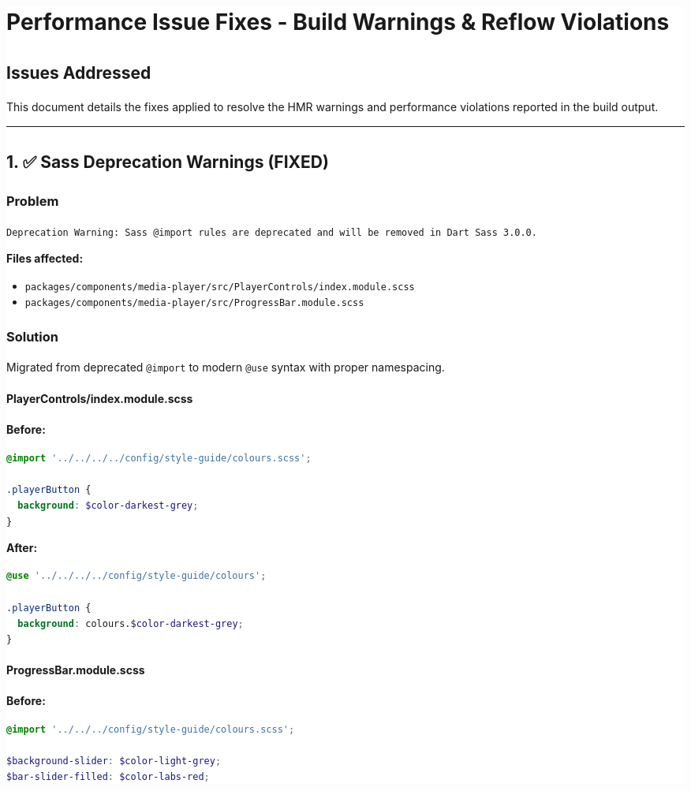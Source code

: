 # Performance Issue Fixes - Build Warnings & Reflow Violations

## Issues Addressed

This document details the fixes applied to resolve the HMR warnings and performance violations reported in the build output.

---

## 1. ✅ Sass Deprecation Warnings (FIXED)

### Problem
```
Deprecation Warning: Sass @import rules are deprecated and will be removed in Dart Sass 3.0.0.
```

**Files affected:**
- `packages/components/media-player/src/PlayerControls/index.module.scss`
- `packages/components/media-player/src/ProgressBar.module.scss`

### Solution
Migrated from deprecated `@import` to modern `@use` syntax with proper namespacing.

#### PlayerControls/index.module.scss

**Before:**
```scss
@import '../../../../config/style-guide/colours.scss';

.playerButton {
  background: $color-darkest-grey;
}
```

**After:**
```scss
@use '../../../../config/style-guide/colours';

.playerButton {
  background: colours.$color-darkest-grey;
}
```

#### ProgressBar.module.scss

**Before:**
```scss
@import '../../../config/style-guide/colours.scss';

$background-slider: $color-light-grey;
$bar-slider-filled: $color-labs-red;
```
